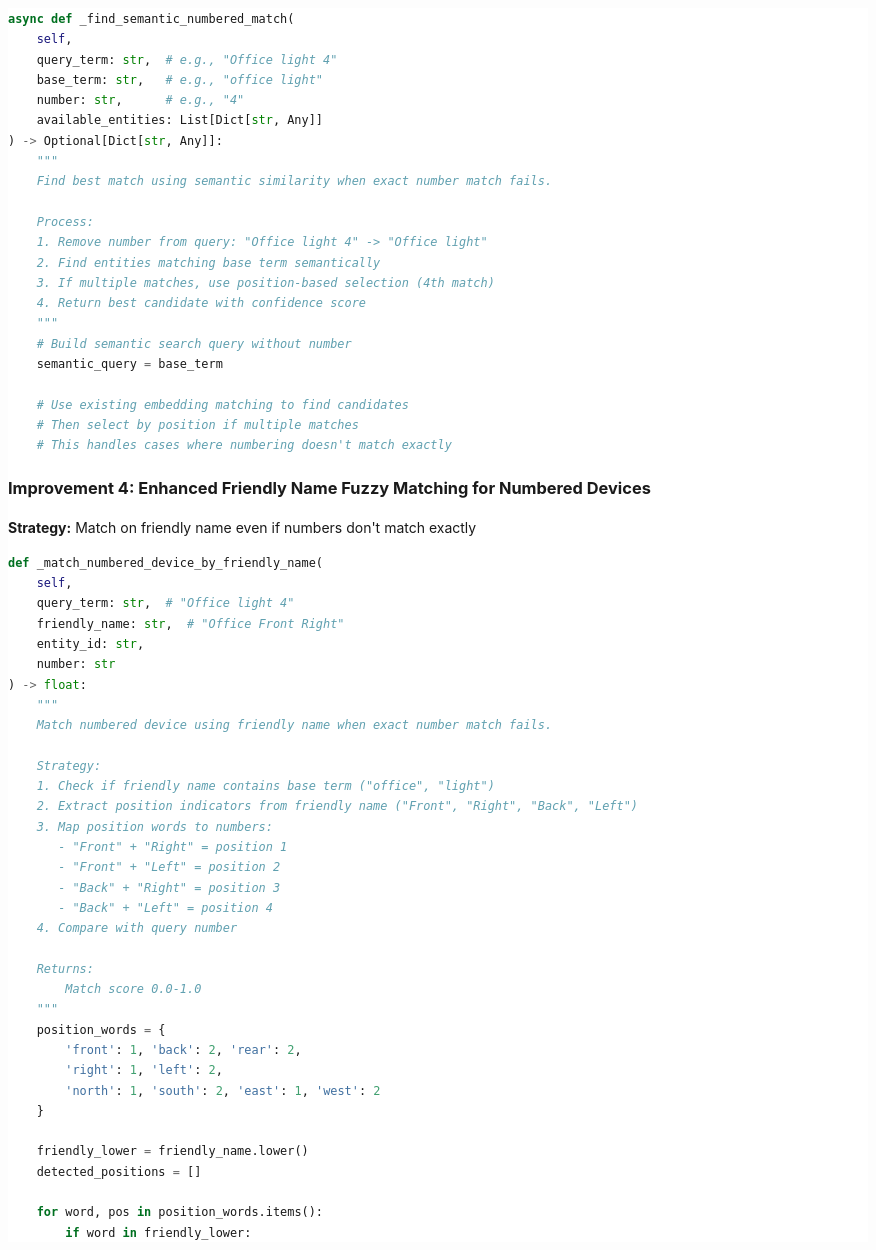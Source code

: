 ```python
async def _find_semantic_numbered_match(
    self,
    query_term: str,  # e.g., "Office light 4"
    base_term: str,   # e.g., "office light"
    number: str,      # e.g., "4"
    available_entities: List[Dict[str, Any]]
) -> Optional[Dict[str, Any]]:
    """
    Find best match using semantic similarity when exact number match fails.
    
    Process:
    1. Remove number from query: "Office light 4" -> "Office light"
    2. Find entities matching base term semantically
    3. If multiple matches, use position-based selection (4th match)
    4. Return best candidate with confidence score
    """
    # Build semantic search query without number
    semantic_query = base_term
    
    # Use existing embedding matching to find candidates
    # Then select by position if multiple matches
    # This handles cases where numbering doesn't match exactly
```

### Improvement 4: Enhanced Friendly Name Fuzzy Matching for Numbered Devices

**Strategy:** Match on friendly name even if numbers don't match exactly

```python
def _match_numbered_device_by_friendly_name(
    self,
    query_term: str,  # "Office light 4"
    friendly_name: str,  # "Office Front Right"
    entity_id: str,
    number: str
) -> float:
    """
    Match numbered device using friendly name when exact number match fails.
    
    Strategy:
    1. Check if friendly name contains base term ("office", "light")
    2. Extract position indicators from friendly name ("Front", "Right", "Back", "Left")
    3. Map position words to numbers:
       - "Front" + "Right" = position 1
       - "Front" + "Left" = position 2
       - "Back" + "Right" = position 3
       - "Back" + "Left" = position 4
    4. Compare with query number
    
    Returns:
        Match score 0.0-1.0
    """
    position_words = {
        'front': 1, 'back': 2, 'rear': 2,
        'right': 1, 'left': 2,
        'north': 1, 'south': 2, 'east': 1, 'west': 2
    }
    
    friendly_lower = friendly_name.lower()
    detected_positions = []
    
    for word, pos in position_words.items():
        if word in friendly_lower:
```